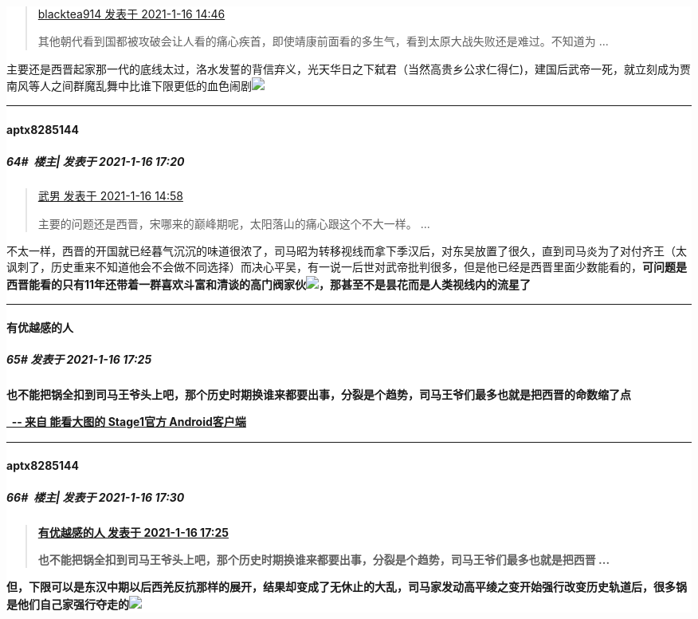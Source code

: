 

<blockquote><a href="httphttps://bbs.saraba1st.com/2b/forum.php?mod=redirect&amp;goto=findpost&amp;pid=50052236&amp;ptid=1983044" target="_blank">blacktea914 发表于 2021-1-16 14:46</a>

其他朝代看到国都被攻破会让人看的痛心疾首，即使靖康前面看的多生气，看到太原大战失败还是难过。不知道为 ...</blockquote>
主要还是西晋起家那一代的底线太过，洛水发誓的背信弃义，光天华日之下弑君（当然高贵乡公求仁得仁)，建国后武帝一死，就立刻成为贾南风等人之间群魔乱舞中比谁下限更低的血色闹剧<img src="https://static.saraba1st.com/image/smiley/face2017/068.png" referrerpolicy="no-referrer">







*****

####  aptx8285144  
##### 64#         楼主| 发表于 2021-1-16 17:20



<blockquote><a href="httphttps://bbs.saraba1st.com/2b/forum.php?mod=redirect&amp;goto=findpost&amp;pid=50052325&amp;ptid=1983044" target="_blank">武男 发表于 2021-1-16 14:58</a>

主要的问题还是西晋，宋哪来的巅峰期呢，太阳落山的痛心跟这个不大一样。 ...</blockquote>
不太一样，西晋的开国就已经暮气沉沉的味道很浓了，司马昭为转移视线而拿下季汉后，对东吴放置了很久，直到司马炎为了对付齐王（太讽刺了，历史重来不知道他会不会做不同选择）而决心平吴，有一说一后世对武帝批判很多，但是他已经是西晋里面少数能看的，<strong>可问题是西晋能看的只有11年还带着一群喜欢斗富和清谈的高门阀家伙<img src="https://static.saraba1st.com/image/smiley/face2017/068.png" referrerpolicy="no-referrer">，那甚至不是昙花而是人类视线内的流星了







*****

####  有优越感的人  
##### 65#       发表于 2021-1-16 17:25




也不能把锅全扣到司马王爷头上吧，那个历史时期换谁来都要出事，分裂是个趋势，司马王爷们最多也就是把西晋的命数缩了点

[  -- 来自 能看大图的 Stage1官方 Android客户端](https://www.coolapk.com/apk/140634)







*****

####  aptx8285144  
##### 66#         楼主| 发表于 2021-1-16 17:30



<blockquote><a href="httphttps://bbs.saraba1st.com/2b/forum.php?mod=redirect&amp;goto=findpost&amp;pid=50053516&amp;ptid=1983044" target="_blank">有优越感的人 发表于 2021-1-16 17:25</a>

也不能把锅全扣到司马王爷头上吧，那个历史时期换谁来都要出事，分裂是个趋势，司马王爷们最多也就是把西晋 ...</blockquote>
但，下限可以是东汉中期以后西羌反抗那样的展开，结果却变成了无休止的大乱，司马家发动高平绫之变开始强行改变历史轨道后，很多锅是他们自己家强行夺走的<img src="https://static.saraba1st.com/image/smiley/face2017/064.png" referrerpolicy="no-referrer">

